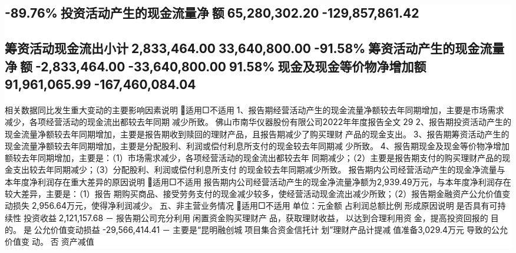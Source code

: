 -89.76%
投资活动产生的现金流量净
额
65,280,302.20
-129,857,861.42
-
筹资活动现金流出小计
2,833,464.00
33,640,800.00
-91.58%
筹资活动产生的现金流量净
额
-2,833,464.00
-33,640,800.00
91.58%
现金及现金等价物净增加额
91,961,065.99
-167,460,084.04
-
相关数据同比发生重大变动的主要影响因素说明
适用□不适用
1、报告期经营活动产生的现金流量净额较去年同期增加，主要是市场需求减少，各项经营活动的现金流出都较去年同期
减少所致。
佛山市南华仪器股份有限公司2022年年度报告全文
29
2、报告期投资活动产生的现金流量净额较去年同期增加，主要是报告期收到赎回的理财产品，且报告期减少了购买理财
产品的现金支出。
3、报告期筹资活动产生的现金流量净额较去年同期增加，主要是分配股利、利润或偿付利息所支付的现金较去年同期减
少所致。
4、报告期现金及现金等价物净增加额较去年同期增加，主要是：（1）市场需求减少，各项经营活动的现金流出都较去年
同期减少；（2）主要是报告期支付的购买理财产品的现金支出较去年同期减少；（3）分配股利、利润或偿付利息所支付
的现金较去年同期减少所致。
报告期内公司经营活动产生的现金净流量与本年度净利润存在重大差异的原因说明
适用□不适用
报告期内公司经营活动产生的现金净流量净额为2,939.49万元，与本年度净利润存在较大差异，主要是：（1）报告
期购买商品、接受劳务支付的现金减少较多，使经营活动现金流出减少所致；（2）报告期金融资产公允价值变动损失
2,956.64万元，使得净利润减少。
五、非主营业务情况
适用□不适用
单位：元金额
占利润总额比例
形成原因说明
是否具有可持续性
投资收益
2,121,157.68
－
报告期公司充分利用
闲置资金购买理财产
品，获取理财收益，
以达到合理利用资
金，提高投资回报的
目的。
是
公允价值变动损益
-29,566,414.41
－
主要是“昆明融创城
项目集合资金信托计
划”理财产品计提减
值准备3,029.4万元
导致的公允价值变
动。
否
资产减值